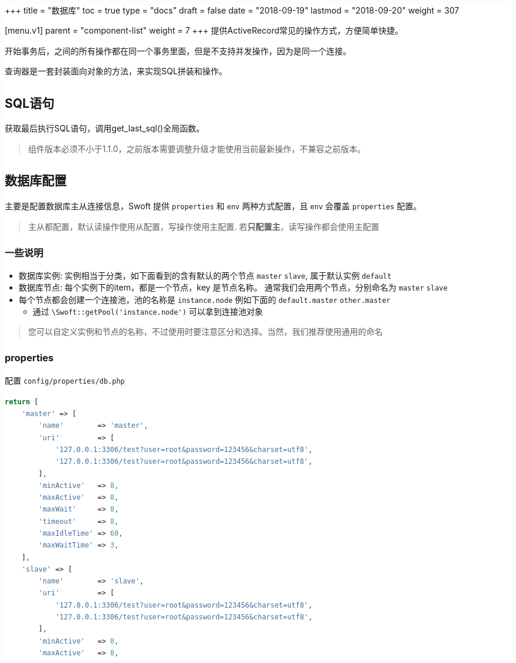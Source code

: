 +++
title = "数据库"
toc = true
type = "docs"
draft = false
date = "2018-09-19"
lastmod = "2018-09-20"
weight = 307

[menu.v1]
  parent = "component-list"
  weight = 7
+++
提供ActiveRecord常见的操作方式，方便简单快捷。

开始事务后，之间的所有操作都在同一个事务里面，但是不支持并发操作，因为是同一个连接。

查询器是一套封装面向对象的方法，来实现SQL拼装和操作。

## SQL语句

获取最后执行SQL语句，调用get_last_sql()全局函数。

> 组件版本必须不小于1.1.0，之前版本需要调整升级才能使用当前最新操作，不兼容之前版本。

## 数据库配置

主要是配置数据库主从连接信息，Swoft 提供 `properties` 和 `env` 两种方式配置，且 `env` 会覆盖 `properties` 配置。

> 主从都配置，默认读操作使用从配置，写操作使用主配置. 若**只配置主**，读写操作都会使用主配置

### 一些说明

- 数据库实例: 实例相当于分类，如下面看到的含有默认的两个节点 `master` `slave`, 属于默认实例 `default`
- 数据库节点: 每个实例下的item，都是一个节点，key 是节点名称。 通常我们会用两个节点，分别命名为 `master` `slave`
- 每个节点都会创建一个连接池，池的名称是 `instance.node` 例如下面的 `default.master` `other.master`
  - 通过 `\Swoft::getPool('instance.node')` 可以拿到连接池对象

> 您可以自定义实例和节点的名称，不过使用时要注意区分和选择。当然，我们推荐使用通用的命名

### properties

配置 `config/properties/db.php`

```php
return [
    'master' => [
        'name'        => 'master',
        'uri'         => [
            '127.0.0.1:3306/test?user=root&password=123456&charset=utf8',
            '127.0.0.1:3306/test?user=root&password=123456&charset=utf8',
        ],
        'minActive'   => 8,
        'maxActive'   => 8,
        'maxWait'     => 8,
        'timeout'     => 8,
        'maxIdleTime' => 60,
        'maxWaitTime' => 3,
    ],
    'slave' => [
        'name'        => 'slave',
        'uri'         => [
            '127.0.0.1:3306/test?user=root&password=123456&charset=utf8',
            '127.0.0.1:3306/test?user=root&password=123456&charset=utf8',
        ],
        'minActive'   => 8,
        'maxActive'   => 8,
```